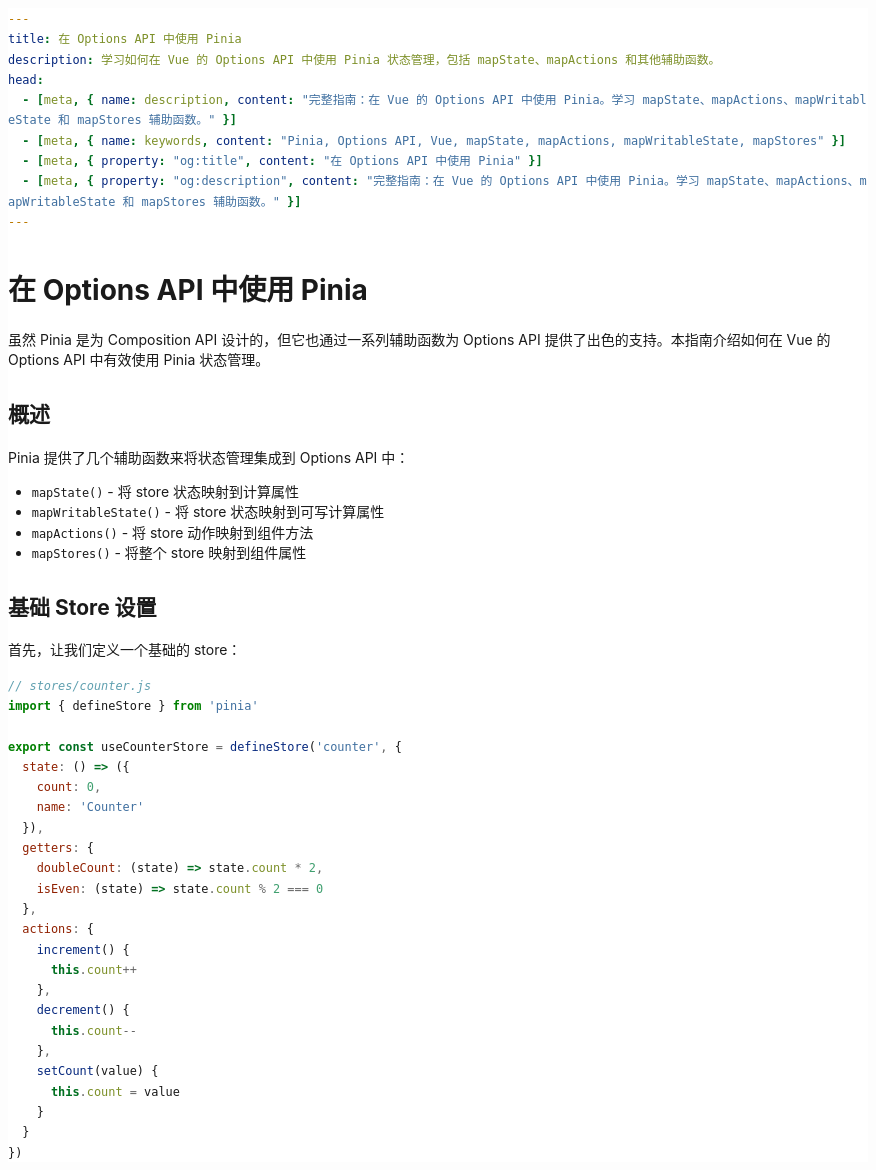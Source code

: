 ```yaml
---
title: 在 Options API 中使用 Pinia
description: 学习如何在 Vue 的 Options API 中使用 Pinia 状态管理，包括 mapState、mapActions 和其他辅助函数。
head:
  - [meta, { name: description, content: "完整指南：在 Vue 的 Options API 中使用 Pinia。学习 mapState、mapActions、mapWritableState 和 mapStores 辅助函数。" }]
  - [meta, { name: keywords, content: "Pinia, Options API, Vue, mapState, mapActions, mapWritableState, mapStores" }]
  - [meta, { property: "og:title", content: "在 Options API 中使用 Pinia" }]
  - [meta, { property: "og:description", content: "完整指南：在 Vue 的 Options API 中使用 Pinia。学习 mapState、mapActions、mapWritableState 和 mapStores 辅助函数。" }]
---
```


# 在 Options API 中使用 Pinia

虽然 Pinia 是为 Composition API 设计的，但它也通过一系列辅助函数为 Options API 提供了出色的支持。本指南介绍如何在 Vue 的 Options API 中有效使用 Pinia 状态管理。

## 概述

Pinia 提供了几个辅助函数来将状态管理集成到 Options API 中：

- `mapState()` - 将 store 状态映射到计算属性
- `mapWritableState()` - 将 store 状态映射到可写计算属性
- `mapActions()` - 将 store 动作映射到组件方法
- `mapStores()` - 将整个 store 映射到组件属性

## 基础 Store 设置

首先，让我们定义一个基础的 store：

```js
// stores/counter.js
import { defineStore } from 'pinia'

export const useCounterStore = defineStore('counter', {
  state: () => ({
    count: 0,
    name: 'Counter'
  }),
  getters: {
    doubleCount: (state) => state.count * 2,
    isEven: (state) => state.count % 2 === 0
  },
  actions: {
    increment() {
      this.count++
    },
    decrement() {
      this.count--
    },
    setCount(value) {
      this.count = value
    }
  }
})
```
